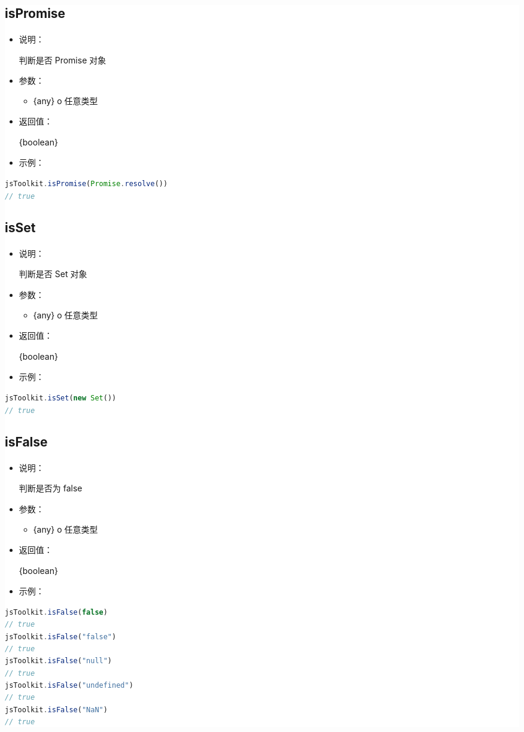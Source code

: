 ## isPromise

- 说明：

	判断是否 Promise 对象

- 参数：

    - {any} o 任意类型

- 返回值：

  {boolean}

- 示例：

```js
jsToolkit.isPromise(Promise.resolve())
// true
```

## isSet

- 说明：

	判断是否 Set 对象

- 参数：

    - {any} o 任意类型

- 返回值：

  {boolean}

- 示例：

```js
jsToolkit.isSet(new Set())
// true
```

## isFalse

- 说明：

	判断是否为 false

- 参数：

    - {any} o 任意类型

- 返回值：

  {boolean}

- 示例：

```js
jsToolkit.isFalse(false)
// true
jsToolkit.isFalse("false")
// true
jsToolkit.isFalse("null")
// true
jsToolkit.isFalse("undefined")
// true
jsToolkit.isFalse("NaN")
// true
```
